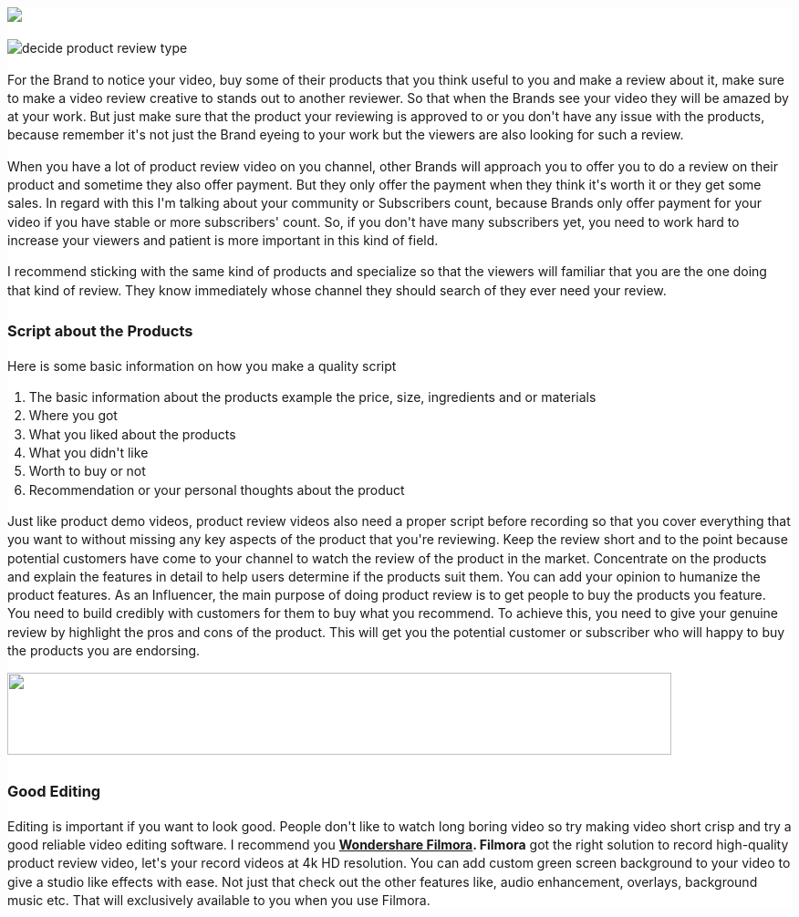 <a href="https://store.advancedwebranking.com/order/checkout.php?PRODS=4715051&QTY=1&AFFILIATE=108875&CART=1"><img src="https://secure.avangate.com/images/merchant/14edc6ebfdae2e23bbed83d67f50e983/products/33_awr%20logo.png" border="0"></a>

![decide product review type](https://images.wondershare.com/filmora/article-images/2022/09/decide-product-review-type.jpg)

For the Brand to notice your video, buy some of their products that you think useful to you and make a review about it, make sure to make a video review creative to stands out to another reviewer. So that when the Brands see your video they will be amazed by at your work. But just make sure that the product your reviewing is approved to or you don't have any issue with the products, because remember it's not just the Brand eyeing to your work but the viewers are also looking for such a review.

When you have a lot of product review video on you channel, other Brands will approach you to offer you to do a review on their product and sometime they also offer payment. But they only offer the payment when they think it's worth it or they get some sales. In regard with this I'm talking about your community or Subscribers count, because Brands only offer payment for your video if you have stable or more subscribers' count. So, if you don't have many subscribers yet, you need to work hard to increase your viewers and patient is more important in this kind of field.

I recommend sticking with the same kind of products and specialize so that the viewers will familiar that you are the one doing that kind of review. They know immediately whose channel they should search of they ever need your review.

### **Script about the Products**

Here is some basic information on how you make a quality script

1. The basic information about the products example the price, size, ingredients and or materials
2. Where you got
3. What you liked about the products
4. What you didn't like
5. Worth to buy or not
6. Recommendation or your personal thoughts about the product

Just like product demo videos, product review videos also need a proper script before recording so that you cover everything that you want to without missing any key aspects of the product that you're reviewing. Keep the review short and to the point because potential customers have come to your channel to watch the review of the product in the market. Concentrate on the products and explain the features in detail to help users determine if the products suit them. You can add your opinion to humanize the product features. As an Influencer, the main purpose of doing product review is to get people to buy the products you feature. You need to build credibly with customers for them to buy what you recommend. To achieve this, you need to give your genuine review by highlight the pros and cons of the product. This will get you the potential customer or subscriber who will happy to buy the products you are endorsing.


<a href="https://mindmanager.sjv.io/c/5597632/1787667/20231" target="_top" id="1787667"><img src="//a.impactradius-go.com/display-ad/20231-1787667" border="0" alt="" width="728" height="90"/></a><img height="0" width="0" src="https://imp.pxf.io/i/5597632/1787667/20231" style="position:absolute;visibility:hidden;" border="0" />

### **Good Editing**

Editing is important if you want to look good. People don't like to watch long boring video so try making video short crisp and try a good reliable video editing software. I recommend you **[Wondershare Filmora](https://tools.techidaily.com/wondershare/filmora/download/). Filmora** got the right solution to record high-quality product review video, let's your record videos at 4k HD resolution. You can add custom green screen background to your video to give a studio like effects with ease. Not just that check out the other features like, audio enhancement, overlays, background music etc. That will exclusively available to you when you use Filmora.

